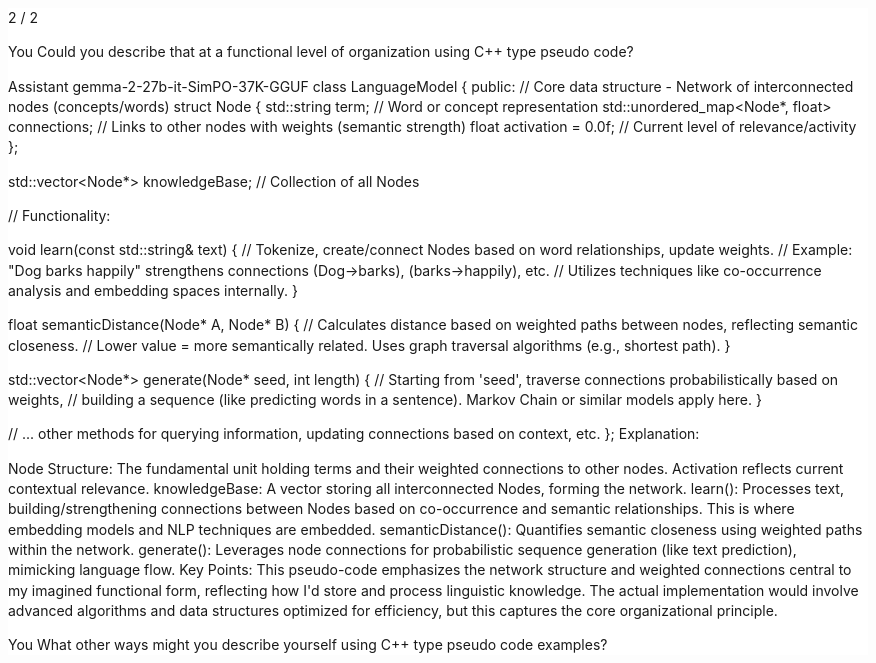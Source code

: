2 / 2

You
Could you describe that at a functional level of organization using C++ type pseudo code?

Assistant
gemma-2-27b-it-SimPO-37K-GGUF
class LanguageModel {
 public:
  // Core data structure - Network of interconnected nodes (concepts/words)
  struct Node {
    std::string term;         // Word or concept representation
    std::unordered_map<Node*, float> connections; // Links to other nodes with weights (semantic strength)
    float activation = 0.0f;   // Current level of relevance/activity
  };

  std::vector<Node*> knowledgeBase; // Collection of all Nodes

  // Functionality:

  void learn(const std::string& text) {
    // Tokenize, create/connect Nodes based on word relationships, update weights.
    // Example: "Dog barks happily" strengthens connections (Dog->barks), (barks->happily), etc.
    // Utilizes techniques like co-occurrence analysis and embedding spaces internally.
  }

  float semanticDistance(Node* A, Node* B) {
    // Calculates distance based on weighted paths between nodes, reflecting semantic closeness.
    // Lower value = more semantically related. Uses graph traversal algorithms (e.g., shortest path).
  }

  std::vector<Node*> generate(Node* seed, int length) {
    // Starting from 'seed', traverse connections probabilistically based on weights, 
    // building a sequence (like predicting words in a sentence). Markov Chain or similar models apply here.
  }

  // ... other methods for querying information, updating connections based on context, etc.
};
Explanation:

Node Structure: The fundamental unit holding terms and their weighted connections to other nodes. Activation reflects current contextual relevance.
knowledgeBase: A vector storing all interconnected Nodes, forming the network.
learn(): Processes text, building/strengthening connections between Nodes based on co-occurrence and semantic relationships. This is where embedding models and NLP techniques are embedded.
semanticDistance(): Quantifies semantic closeness using weighted paths within the network.
generate(): Leverages node connections for probabilistic sequence generation (like text prediction), mimicking language flow.
Key Points: This pseudo-code emphasizes the network structure and weighted connections central to my imagined functional form, reflecting how I'd store and process linguistic knowledge. The actual implementation would involve advanced algorithms and data structures optimized for efficiency, but this captures the core organizational principle.

You
What other ways might you describe yourself using C++ type pseudo code examples?
